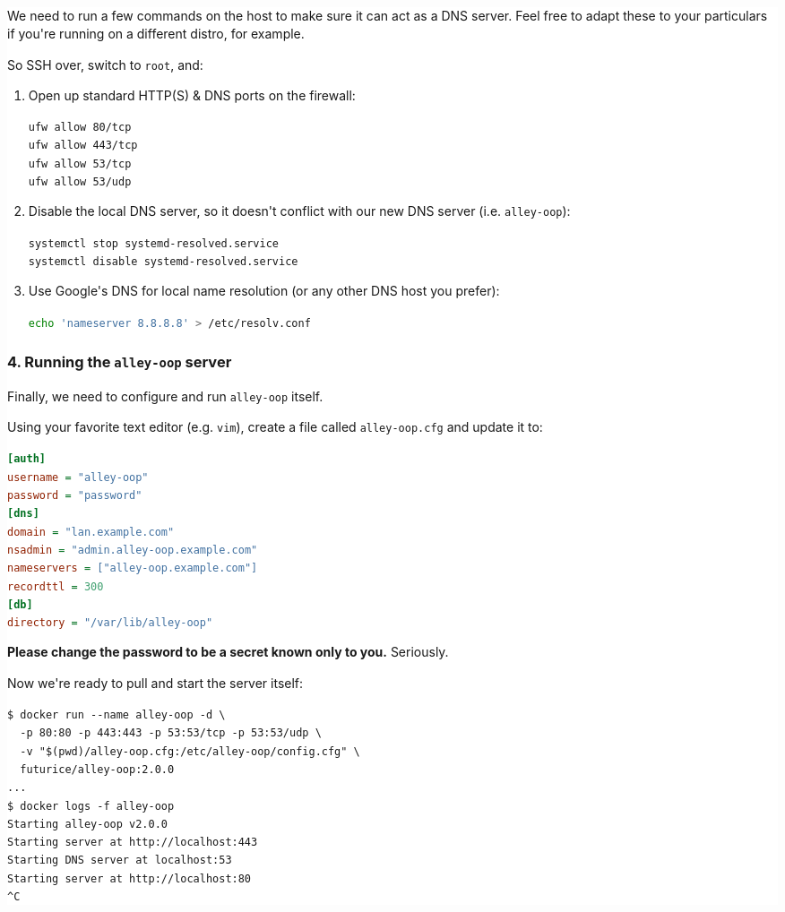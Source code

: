 We need to run a few commands on the host to make sure it can act as a DNS server. Feel free to adapt these to your particulars if you're running on a different distro, for example.

So SSH over, switch to `root`, and:

1. Open up standard HTTP(S) & DNS ports on the firewall:

   ```bash
   ufw allow 80/tcp
   ufw allow 443/tcp
   ufw allow 53/tcp
   ufw allow 53/udp
   ```

1. Disable the local DNS server, so it doesn't conflict with our new DNS server (i.e. `alley-oop`):

   ```bash
   systemctl stop systemd-resolved.service
   systemctl disable systemd-resolved.service
   ```

1. Use Google's DNS for local name resolution (or any other DNS host you prefer):

   ```bash
   echo 'nameserver 8.8.8.8' > /etc/resolv.conf
   ```

### 4. Running the `alley-oop` server

Finally, we need to configure and run `alley-oop` itself.

Using your favorite text editor (e.g. `vim`), create a file called `alley-oop.cfg` and update it to:

```ini
[auth]
username = "alley-oop"
password = "password"
[dns]
domain = "lan.example.com"
nsadmin = "admin.alley-oop.example.com"
nameservers = ["alley-oop.example.com"]
recordttl = 300
[db]
directory = "/var/lib/alley-oop"
```

**Please change the password to be a secret known only to you.** Seriously.

Now we're ready to pull and start the server itself:

```console
$ docker run --name alley-oop -d \
  -p 80:80 -p 443:443 -p 53:53/tcp -p 53:53/udp \
  -v "$(pwd)/alley-oop.cfg:/etc/alley-oop/config.cfg" \
  futurice/alley-oop:2.0.0
...
$ docker logs -f alley-oop
Starting alley-oop v2.0.0
Starting server at http://localhost:443
Starting DNS server at localhost:53
Starting server at http://localhost:80
^C
```
